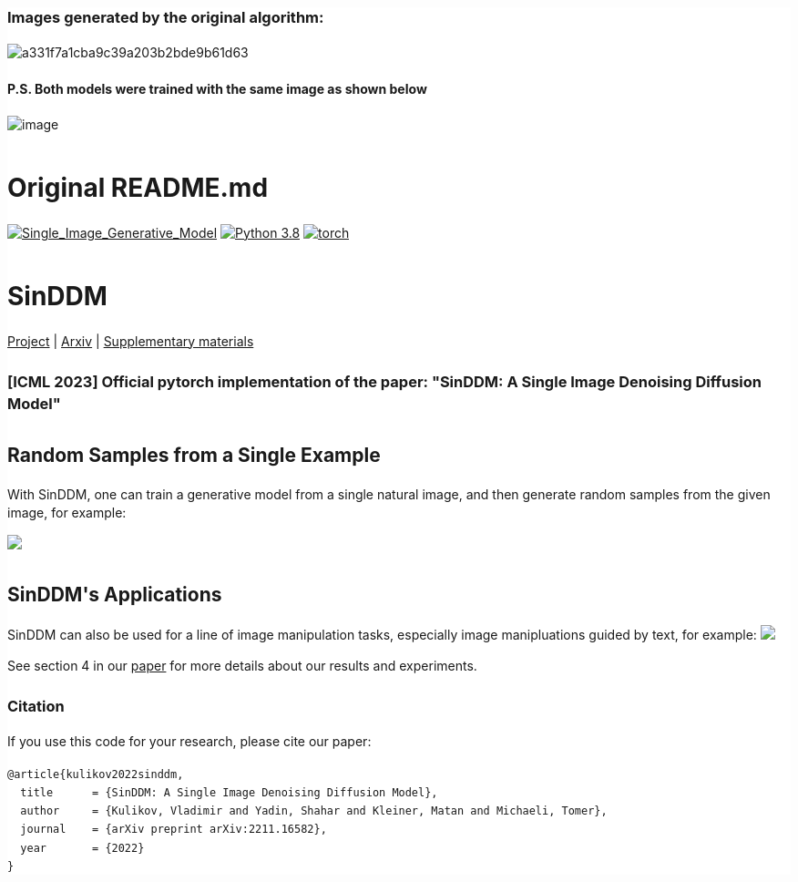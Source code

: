### Images generated by the original algorithm:

![a331f7a1cba9c39a203b2bde9b61d63](https://github.com/KevinWang676/Improved-SinDDM/assets/126712357/b2c384ff-e7c9-47cd-8ea1-d1e6d5d05cc6)

#### P.S. Both models were trained with the same image as shown below

![image](https://github.com/KevinWang676/Improved-SinDDM/assets/126712357/aebdc718-5079-40b2-ab0f-9242d1454a7d)

# Original README.md

[![Single_Image_Generative_Model](https://img.shields.io/badge/single%20image-generative%20model-yellow)](https://github.com/topics/single-image-generation)
[![Python 3.8](https://img.shields.io/badge/python-3.812+-blue)](https://www.python.org/downloads/release/python-38/)
[![torch](https://img.shields.io/badge/torch-1.13.0+-green)](https://pytorch.org/)

# SinDDM

[Project](https://matankleiner.github.io/sinddm/) | [Arxiv](https://arxiv.org/pdf/2211.16582.pdf) | [Supplementary materials](https://matankleiner.github.io/sinddm/resources/sinddm_supp.pdf)
### [ICML 2023] Official pytorch implementation of the paper: "SinDDM: A Single Image Denoising Diffusion Model"


## Random Samples from a Single Example
With SinDDM, one can train a generative model from a single natural image, and then generate random samples from the given image, for example:

![](imgs/gen_examples.png)


## SinDDM's Applications
SinDDM can also be used for a line of image manipulation tasks, especially image manipluations guided by text, for example:
 ![](imgs/text_guidance.png)


See section 4 in our [paper](https://arxiv.org/pdf/2211.16582.pdf) for more details about our results and experiments.


### Citation
If you use this code for your research, please cite our paper:

```
@article{kulikov2022sinddm,
  title      = {SinDDM: A Single Image Denoising Diffusion Model},
  author     = {Kulikov, Vladimir and Yadin, Shahar and Kleiner, Matan and Michaeli, Tomer},
  journal    = {arXiv preprint arXiv:2211.16582},
  year       = {2022}
}
```
